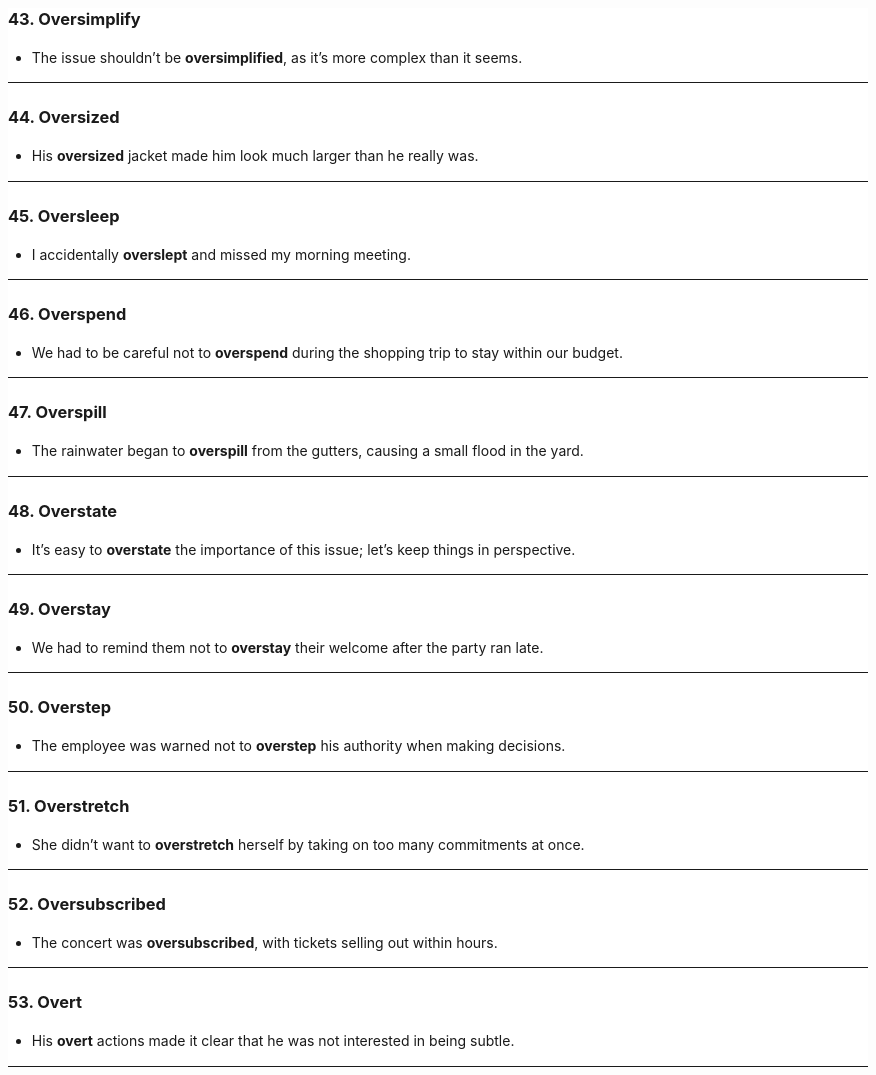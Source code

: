 ### 43. **Oversimplify**  
- The issue shouldn’t be **oversimplified**, as it’s more complex than it seems.

---

### 44. **Oversized**  
- His **oversized** jacket made him look much larger than he really was.

---

### 45. **Oversleep**  
- I accidentally **overslept** and missed my morning meeting.

---

### 46. **Overspend**  
- We had to be careful not to **overspend** during the shopping trip to stay within our budget.

---

### 47. **Overspill**  
- The rainwater began to **overspill** from the gutters, causing a small flood in the yard.

---

### 48. **Overstate**  
- It’s easy to **overstate** the importance of this issue; let’s keep things in perspective.

---

### 49. **Overstay**  
- We had to remind them not to **overstay** their welcome after the party ran late.

---

### 50. **Overstep**  
- The employee was warned not to **overstep** his authority when making decisions.

---

### 51. **Overstretch**  
- She didn’t want to **overstretch** herself by taking on too many commitments at once.

---

### 52. **Oversubscribed**  
- The concert was **oversubscribed**, with tickets selling out within hours.

---

### 53. **Overt**  
- His **overt** actions made it clear that he was not interested in being subtle.

---